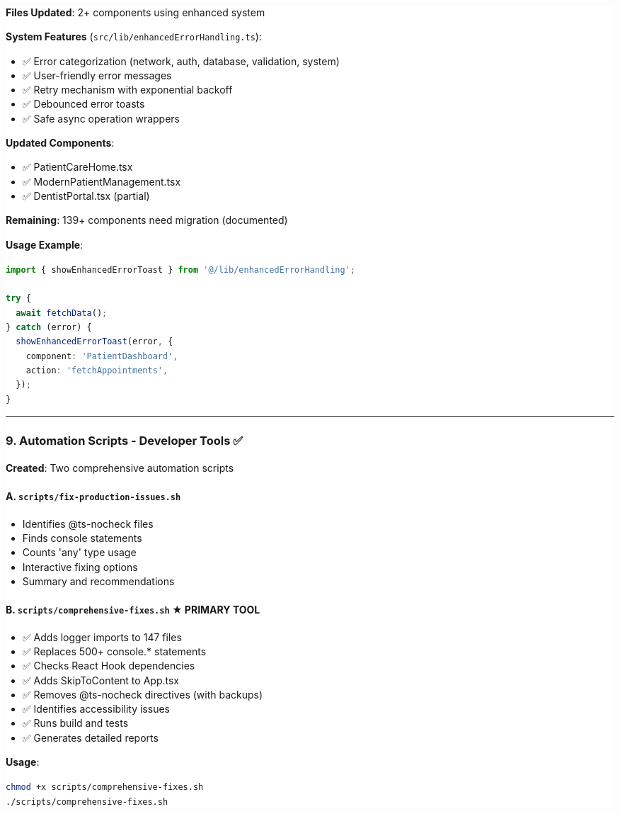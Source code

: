 **Files Updated**: 2+ components using enhanced system

**System Features** (`src/lib/enhancedErrorHandling.ts`):
- ✅ Error categorization (network, auth, database, validation, system)
- ✅ User-friendly error messages
- ✅ Retry mechanism with exponential backoff
- ✅ Debounced error toasts
- ✅ Safe async operation wrappers

**Updated Components**:
- ✅ PatientCareHome.tsx
- ✅ ModernPatientManagement.tsx
- ✅ DentistPortal.tsx (partial)

**Remaining**: 139+ components need migration (documented)

**Usage Example**:
```typescript
import { showEnhancedErrorToast } from '@/lib/enhancedErrorHandling';

try {
  await fetchData();
} catch (error) {
  showEnhancedErrorToast(error, {
    component: 'PatientDashboard',
    action: 'fetchAppointments',
  });
}
```

---

### 9. **Automation Scripts - Developer Tools** ✅

**Created**: Two comprehensive automation scripts

#### A. `scripts/fix-production-issues.sh`
- Identifies @ts-nocheck files
- Finds console statements
- Counts 'any' type usage
- Interactive fixing options
- Summary and recommendations

#### B. `scripts/comprehensive-fixes.sh` **★ PRIMARY TOOL**
- ✅ Adds logger imports to 147 files
- ✅ Replaces 500+ console.* statements
- ✅ Checks React Hook dependencies
- ✅ Adds SkipToContent to App.tsx
- ✅ Removes @ts-nocheck directives (with backups)
- ✅ Identifies accessibility issues
- ✅ Runs build and tests
- ✅ Generates detailed reports

**Usage**:
```bash
chmod +x scripts/comprehensive-fixes.sh
./scripts/comprehensive-fixes.sh
```
